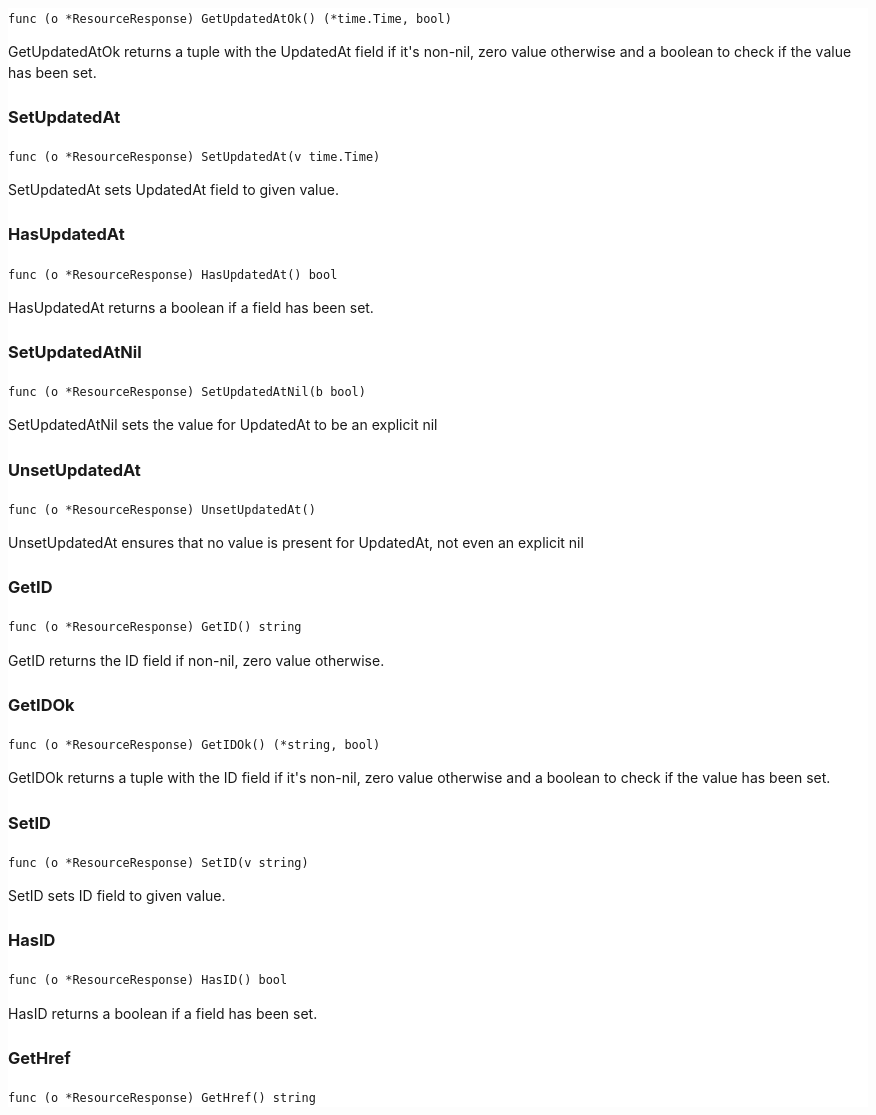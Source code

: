 `func (o *ResourceResponse) GetUpdatedAtOk() (*time.Time, bool)`

GetUpdatedAtOk returns a tuple with the UpdatedAt field if it's non-nil, zero value otherwise
and a boolean to check if the value has been set.

### SetUpdatedAt

`func (o *ResourceResponse) SetUpdatedAt(v time.Time)`

SetUpdatedAt sets UpdatedAt field to given value.

### HasUpdatedAt

`func (o *ResourceResponse) HasUpdatedAt() bool`

HasUpdatedAt returns a boolean if a field has been set.

### SetUpdatedAtNil

`func (o *ResourceResponse) SetUpdatedAtNil(b bool)`

 SetUpdatedAtNil sets the value for UpdatedAt to be an explicit nil

### UnsetUpdatedAt
`func (o *ResourceResponse) UnsetUpdatedAt()`

UnsetUpdatedAt ensures that no value is present for UpdatedAt, not even an explicit nil
### GetID

`func (o *ResourceResponse) GetID() string`

GetID returns the ID field if non-nil, zero value otherwise.

### GetIDOk

`func (o *ResourceResponse) GetIDOk() (*string, bool)`

GetIDOk returns a tuple with the ID field if it's non-nil, zero value otherwise
and a boolean to check if the value has been set.

### SetID

`func (o *ResourceResponse) SetID(v string)`

SetID sets ID field to given value.

### HasID

`func (o *ResourceResponse) HasID() bool`

HasID returns a boolean if a field has been set.

### GetHref

`func (o *ResourceResponse) GetHref() string`
